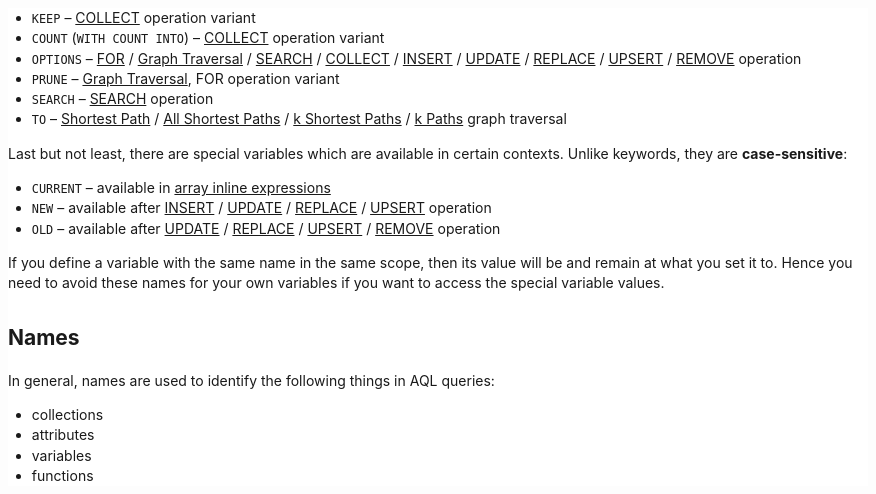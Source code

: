 - `KEEP` –
  [COLLECT](../high-level-operations/collect.md) operation variant
- `COUNT` (`WITH COUNT INTO`) –
  [COLLECT](../high-level-operations/collect.md) operation variant
- `OPTIONS` –
  [FOR](../high-level-operations/for.md#options) /
  [Graph Traversal](../graphs/traversals.md) /
  [SEARCH](../high-level-operations/search.md#search-options) /
  [COLLECT](../high-level-operations/collect.md#collect-options) /
  [INSERT](../high-level-operations/insert.md#query-options) /
  [UPDATE](../high-level-operations/update.md#query-options) /
  [REPLACE](../high-level-operations/replace.md#query-options) /
  [UPSERT](../high-level-operations/upsert.md#query-options) /
  [REMOVE](../high-level-operations/remove.md#query-options) operation
- `PRUNE` –
  [Graph Traversal](../graphs/traversals.md#pruning), FOR operation variant
- `SEARCH` –
  [SEARCH](../high-level-operations/search.md) operation
- `TO` –
  [Shortest Path](../graphs/shortest-path.md) /
  [All Shortest Paths](../graphs/all-shortest-paths.md) /
  [k Shortest Paths](../graphs/k-shortest-paths.md) /
  [k Paths](../graphs/k-paths.md) graph traversal

Last but not least, there are special variables which are available in certain
contexts. Unlike keywords, they are **case-sensitive**:
 
- `CURRENT` –
  available in
  [array inline expressions](../operators.md#inline-expressions)
- `NEW` –
  available after
  [INSERT](../high-level-operations/insert.md#returning-the-inserted-documents) /
  [UPDATE](../high-level-operations/update.md#returning-the-modified-documents) /
  [REPLACE](../high-level-operations/replace.md#returning-the-modified-documents) /
  [UPSERT](../high-level-operations/upsert.md#returning-documents)
  operation
- `OLD` –
  available after
  [UPDATE](../high-level-operations/update.md#returning-the-modified-documents) /
  [REPLACE](../high-level-operations/replace.md#returning-the-modified-documents) /
  [UPSERT](../high-level-operations/upsert.md#returning-documents) /
  [REMOVE](../high-level-operations/remove.md#returning-the-removed-documents)
  operation

If you define a variable with the same name in the same scope, then its value
will be and remain at what you set it to. Hence you need to avoid these names
for your own variables if you want to access the special variable values.

## Names

In general, names are used to identify the following things in AQL queries:
- collections
- attributes
- variables
- functions
